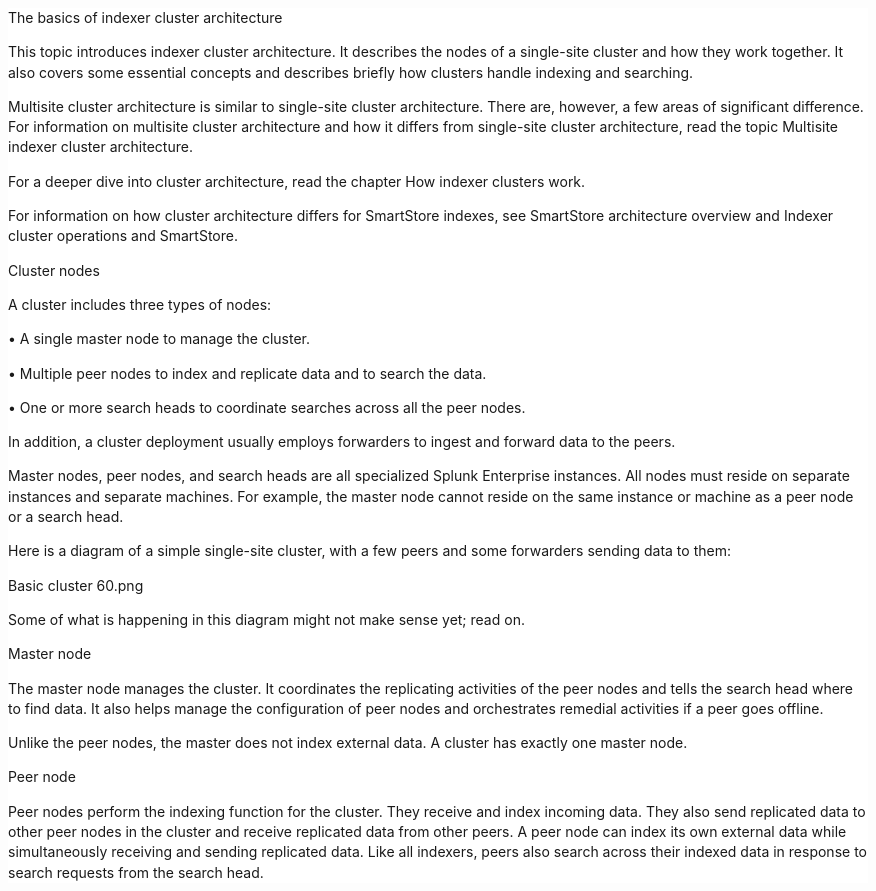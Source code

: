 

The basics of indexer cluster architecture

This topic introduces indexer cluster architecture. It describes the nodes of a single-site cluster and how they work together. It also covers some essential concepts and describes briefly how clusters handle indexing and searching. 

Multisite cluster architecture is similar to single-site cluster architecture. There are, however, a few areas of significant difference. For information on multisite cluster architecture and how it differs from single-site cluster architecture, read the topic Multisite indexer cluster architecture. 

For a deeper dive into cluster architecture, read the chapter How indexer clusters work. 

For information on how cluster architecture differs for SmartStore indexes, see SmartStore architecture overview and Indexer cluster operations and SmartStore. 





Cluster nodes

A cluster includes three types of nodes: 

• A single master node to manage the cluster.


• Multiple peer nodes to index and replicate data and to search the data.


• One or more search heads to coordinate searches across all the peer nodes.


In addition, a cluster deployment usually employs forwarders to ingest and forward data to the peers. 

Master nodes, peer nodes, and search heads are all specialized Splunk Enterprise instances. All nodes must reside on separate instances and separate machines. For example, the master node cannot reside on the same instance or machine as a peer node or a search head. 

Here is a diagram of a simple single-site cluster, with a few peers and some forwarders sending data to them: 

Basic cluster 60.png 

Some of what is happening in this diagram might not make sense yet; read on. 

Master node

The master node manages the cluster. It coordinates the replicating activities of the peer nodes and tells the search head where to find data. It also helps manage the configuration of peer nodes and orchestrates remedial activities if a peer goes offline. 

Unlike the peer nodes, the master does not index external data. A cluster has exactly one master node. 

Peer node

Peer nodes perform the indexing function for the cluster. They receive and index incoming data. They also send replicated data to other peer nodes in the cluster and receive replicated data from other peers. A peer node can index its own external data while simultaneously receiving and sending replicated data. Like all indexers, peers also search across their indexed data in response to search requests from the search head. 
